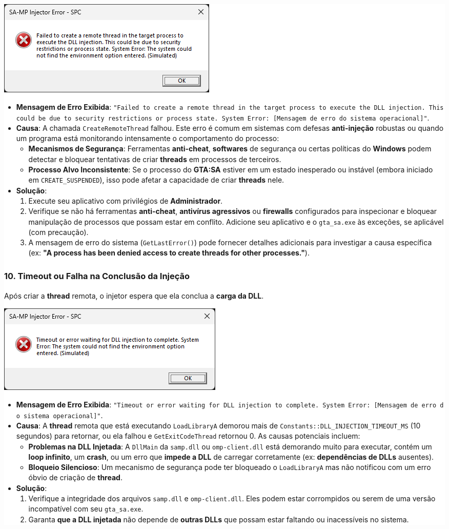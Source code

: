 ![Error 14](screenshots/error_14.png)

- **Mensagem de Erro Exibida**: `"Failed to create a remote thread in the target process to execute the DLL injection. This could be due to security restrictions or process state. System Error: [Mensagem de erro do sistema operacional]"`.
- **Causa**: A chamada `CreateRemoteThread` falhou. Este erro é comum em sistemas com defesas **anti-injeção** robustas ou quando um programa está monitorando intensamente o comportamento do processo:
  - **Mecanismos de Segurança**: Ferramentas **anti-cheat**, **softwares** de segurança ou certas políticas do **Windows** podem detectar e bloquear tentativas de criar **threads** em processos de terceiros.
  - **Processo Alvo Inconsistente**: Se o processo do **GTA:SA** estiver em um estado inesperado ou instável (embora iniciado em `CREATE_SUSPENDED`), isso pode afetar a capacidade de criar **threads** nele.
- **Solução**:
  1. Execute seu aplicativo com privilégios de **Administrador**.
  2. Verifique se não há ferramentas **anti-cheat**, **antivírus agressivos** ou **firewalls** configurados para inspecionar e bloquear manipulação de processos que possam estar em conflito. Adicione seu aplicativo e o `gta_sa.exe` às exceções, se aplicável (com precaução).
  3. A mensagem de erro do sistema (`GetLastError()`) pode fornecer detalhes adicionais para investigar a causa específica (ex: **"A process has been denied access to create threads for other processes."**).

### 10. Timeout ou Falha na Conclusão da Injeção

Após criar a **thread** remota, o injetor espera que ela conclua a **carga da DLL**.

![Error 15](screenshots/error_15.png)

- **Mensagem de Erro Exibida**: `"Timeout or error waiting for DLL injection to complete. System Error: [Mensagem de erro do sistema operacional]"`.
- **Causa**: A **thread** remota que está executando `LoadLibraryA` demorou mais de `Constants::DLL_INJECTION_TIMEOUT_MS` (10 segundos) para retornar, ou ela falhou e `GetExitCodeThread` retornou 0. As causas potenciais incluem:
  - **Problemas na DLL Injetada**: A `DllMain` da `samp.dll` ou `omp-client.dll` está demorando muito para executar, contém um **loop infinito**, um **crash**, ou um erro que **impede a DLL** de carregar corretamente (ex: **dependências de DLLs** ausentes).
  - **Bloqueio Silencioso**: Um mecanismo de segurança pode ter bloqueado o `LoadLibraryA` mas não notificou com um erro óbvio de criação de **thread**.
- **Solução**:
  1. Verifique a integridade dos arquivos `samp.dll` e `omp-client.dll`. Eles podem estar corrompidos ou serem de uma versão incompatível com seu `gta_sa.exe`.
  2. Garanta **que a DLL injetada** não depende de **outras DLLs** que possam estar faltando ou inacessíveis no sistema.
